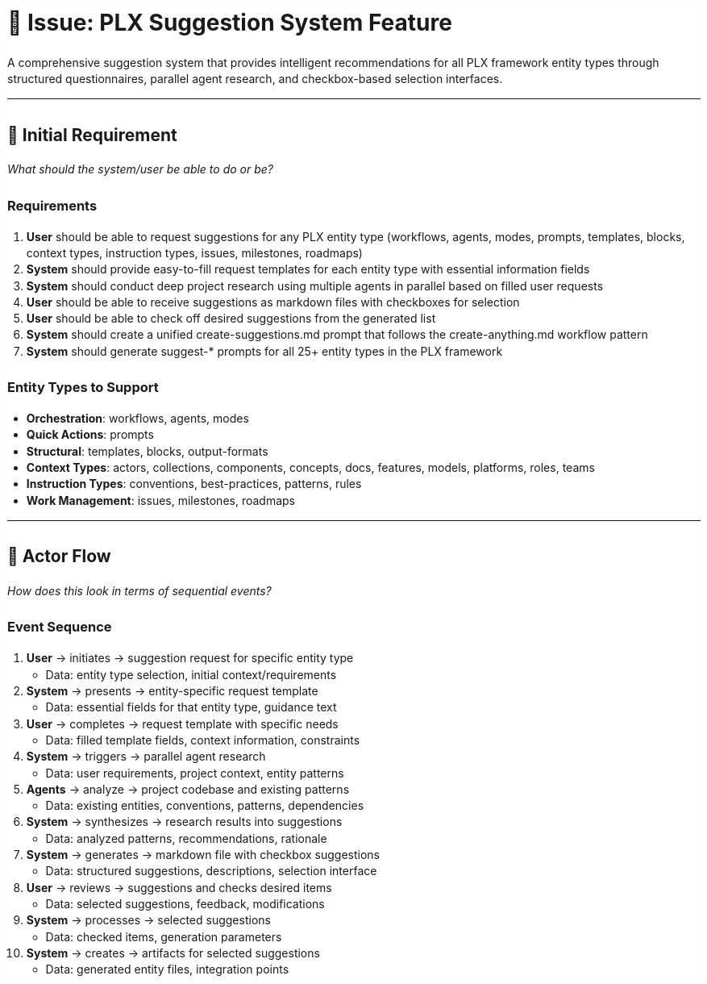 # 🎯 Issue: PLX Suggestion System Feature

A comprehensive suggestion system that provides intelligent recommendations for all PLX framework entity types through structured questionnaires, parallel agent research, and checkbox-based selection interfaces.

---

## 📝 Initial Requirement
*What should the system/user be able to do or be?*

### Requirements
1. **User** should be able to request suggestions for any PLX entity type (workflows, agents, modes, prompts, templates, blocks, context types, instruction types, issues, milestones, roadmaps)
2. **System** should provide easy-to-fill request templates for each entity type with essential information fields
3. **System** should conduct deep project research using multiple agents in parallel based on filled user requests
4. **User** should be able to receive suggestions as markdown files with checkboxes for selection
5. **User** should be able to check off desired suggestions from the generated list
6. **System** should create a unified create-suggestions.md prompt that follows the create-anything.md workflow pattern
7. **System** should generate suggest-* prompts for all 25+ entity types in the PLX framework

### Entity Types to Support
- **Orchestration**: workflows, agents, modes
- **Quick Actions**: prompts
- **Structural**: templates, blocks, output-formats
- **Context Types**: actors, collections, components, concepts, docs, features, models, platforms, roles, teams
- **Instruction Types**: conventions, best-practices, patterns, rules
- **Work Management**: issues, milestones, roadmaps

---

## 🌊 Actor Flow
*How does this look in terms of sequential events?*

### Event Sequence
1. **User** → initiates → suggestion request for specific entity type
   - Data: entity type selection, initial context/requirements
2. **System** → presents → entity-specific request template
   - Data: essential fields for that entity type, guidance text
3. **User** → completes → request template with specific needs
   - Data: filled template fields, context information, constraints
4. **System** → triggers → parallel agent research
   - Data: user requirements, project context, entity patterns
5. **Agents** → analyze → project codebase and existing patterns
   - Data: existing entities, conventions, patterns, dependencies
6. **System** → synthesizes → research results into suggestions
   - Data: analyzed patterns, recommendations, rationale
7. **System** → generates → markdown file with checkbox suggestions
   - Data: structured suggestions, descriptions, selection interface
8. **User** → reviews → suggestions and checks desired items
   - Data: selected suggestions, feedback, modifications
9. **System** → processes → selected suggestions
   - Data: checked items, generation parameters
10. **System** → creates → artifacts for selected suggestions
    - Data: generated entity files, integration points
